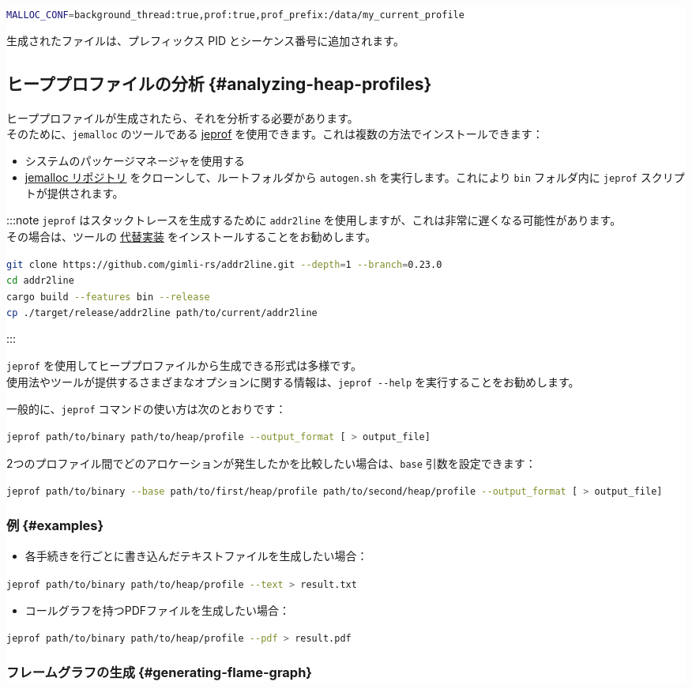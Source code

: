 ```sh
MALLOC_CONF=background_thread:true,prof:true,prof_prefix:/data/my_current_profile
```

生成されたファイルは、プレフィックス PID とシーケンス番号に追加されます。

## ヒーププロファイルの分析 {#analyzing-heap-profiles}

ヒーププロファイルが生成されたら、それを分析する必要があります。  
そのために、`jemalloc` のツールである [jeprof](https://github.com/jemalloc/jemalloc/blob/dev/bin/jeprof.in) を使用できます。これは複数の方法でインストールできます：
- システムのパッケージマネージャを使用する
- [jemalloc リポジトリ](https://github.com/jemalloc/jemalloc) をクローンして、ルートフォルダから `autogen.sh` を実行します。これにより `bin` フォルダ内に `jeprof` スクリプトが提供されます。

:::note
`jeprof` はスタックトレースを生成するために `addr2line` を使用しますが、これは非常に遅くなる可能性があります。  
その場合は、ツールの [代替実装](https://github.com/gimli-rs/addr2line) をインストールすることをお勧めします。

```bash
git clone https://github.com/gimli-rs/addr2line.git --depth=1 --branch=0.23.0
cd addr2line
cargo build --features bin --release
cp ./target/release/addr2line path/to/current/addr2line
```
:::

`jeprof` を使用してヒーププロファイルから生成できる形式は多様です。  
使用法やツールが提供するさまざまなオプションに関する情報は、`jeprof --help` を実行することをお勧めします。

一般的に、`jeprof` コマンドの使い方は次のとおりです：

```sh
jeprof path/to/binary path/to/heap/profile --output_format [ > output_file]
```

2つのプロファイル間でどのアロケーションが発生したかを比較したい場合は、`base` 引数を設定できます：

```sh
jeprof path/to/binary --base path/to/first/heap/profile path/to/second/heap/profile --output_format [ > output_file]
```

### 例 {#examples}

- 各手続きを行ごとに書き込んだテキストファイルを生成したい場合：

```sh
jeprof path/to/binary path/to/heap/profile --text > result.txt
```

- コールグラフを持つPDFファイルを生成したい場合：

```sh
jeprof path/to/binary path/to/heap/profile --pdf > result.pdf
```

### フレームグラフの生成 {#generating-flame-graph}
